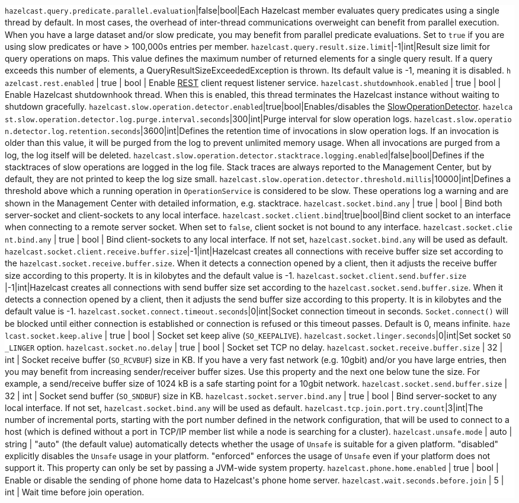 `hazelcast.query.predicate.parallel.evaluation`|false|bool|Each Hazelcast member evaluates query predicates using a single thread by default. In most cases, the overhead of inter-thread communications overweight can benefit from parallel execution. When you have a large dataset and/or slow predicate, you may benefit from parallel predicate evaluations. Set to `true` if you are using slow predicates or have > 100,000s entries per member.
`hazelcast.query.result.size.limit`|-1|int|Result size limit for query operations on maps. This value defines the maximum number of returned elements for a single query result. If a query exceeds this number of elements, a QueryResultSizeExceededException is thrown. Its default value is -1, meaning it is disabled.
`hazelcast.rest.enabled` | true | bool |   Enable [REST](#rest-client) client request listener service.
`hazelcast.shutdownhook.enabled` | true | bool  | Enable Hazelcast shutdownhook thread. When this is enabled, this thread terminates the Hazelcast instance without waiting to shutdown gracefully. 
`hazelcast.slow.operation.detector.enabled`|true|bool|Enables/disables the [SlowOperationDetector](#slowoperationdetector).
`hazelcast.slow.operation.detector.log.purge.interval.seconds`|300|int|Purge interval for slow operation logs.
`hazelcast.slow.operation.detector.log.retention.seconds`|3600|int|Defines the retention time of invocations in slow operation logs. If an invocation is older than this value, it will be purged from the log to prevent unlimited memory usage. When all invocations are purged from a log, the log itself will be deleted.
`hazelcast.slow.operation.detector.stacktrace.logging.enabled`|false|bool|Defines if the stacktraces of slow operations are logged in the log file. Stack traces are always reported to the Management Center, but by default, they are not printed to keep the log size small.
`hazelcast.slow.operation.detector.threshold.millis`|10000|int|Defines a threshold above which a running operation in `OperationService` is considered to be slow. These operations log a warning and are shown in the Management Center with detailed information, e.g. stacktrace.
`hazelcast.socket.bind.any` | true | bool | Bind both server-socket and client-sockets to any local interface.
`hazelcast.socket.client.bind`|true|bool|Bind client socket to an interface when connecting to a remote server socket. When set to `false`, client socket is not bound to any interface.
`hazelcast.socket.client.bind.any` | true | bool |   Bind client-sockets to any local interface. If not set, `hazelcast.socket.bind.any` will be used as default.
`hazelcast.socket.client.receive.buffer.size`|-1|int|Hazelcast creates all connections with receive buffer size set according to the `hazelcast.socket.receive.buffer.size`. When it detects a connection opened by a client, then it adjusts the receive buffer size according to this property. It is in kilobytes and the default value is -1.
`hazelcast.socket.client.send.buffer.size`|-1|int|Hazelcast creates all connections with send buffer size set according to the `hazelcast.socket.send.buffer.size`. When it detects a connection opened by a client, then it adjusts the send buffer size according to this property. It is in kilobytes and the default value is -1.
`hazelcast.socket.connect.timeout.seconds`|0|int|Socket connection timeout in seconds. `Socket.connect()` will be blocked until either connection is established or connection is refused or this timeout passes. Default is 0, means infinite. 
`hazelcast.socket.keep.alive` | true | bool  | Socket set keep alive (`SO_KEEPALIVE`).
`hazelcast.socket.linger.seconds`|0|int|Set socket `SO_LINGER` option.
`hazelcast.socket.no.delay` | true | bool  |   Socket set TCP no delay.
`hazelcast.socket.receive.buffer.size` | 32 | int | Socket receive buffer (`SO_RCVBUF`) size in KB. If you have a very fast network (e.g. 10gbit) and/or you have large entries, then you may benefit from increasing sender/receiver buffer sizes. Use this property and the next one below tune the size. For example, a send/receive buffer size of 1024 kB is a safe starting point for a 10gbit network.
`hazelcast.socket.send.buffer.size` | 32 | int  | Socket send buffer (`SO_SNDBUF`) size in KB.
`hazelcast.socket.server.bind.any` | true | bool | Bind server-socket to any local interface. If not set, `hazelcast.socket.bind.any` will be used as default.
`hazelcast.tcp.join.port.try.count`|3|int|The number of incremental ports, starting with the port number defined in the network configuration, that will be used to connect to a host (which is defined without a port in TCP/IP member list while a node is searching for a cluster).
`hazelcast.unsafe.mode` | auto | string  | "auto" (the default value) automatically detects whether the usage of `Unsafe` is suitable for a given platform. "disabled" explicitly disables the `Unsafe` usage in your platform. "enforced" enforces the usage of `Unsafe` even if your platform does not support it. This property can only be set by passing a JVM-wide system property.
`hazelcast.phone.home.enabled` | true | bool  |   Enable or disable the sending of phone home data to Hazelcast's phone home server.
`hazelcast.wait.seconds.before.join` | 5 | int  | Wait time before join operation.